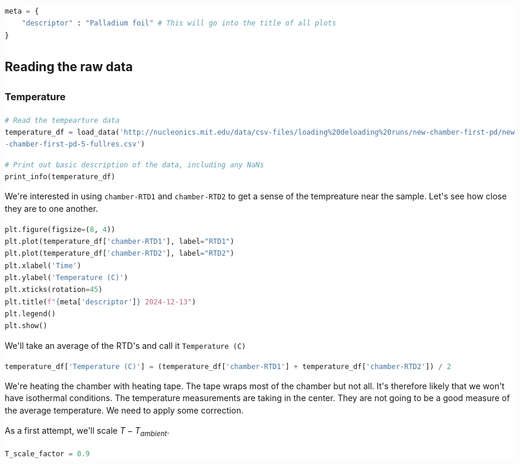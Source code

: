 ```python id="24457467-13a8-466c-a16f-7d7868e7386b"
meta = {
    "descriptor" : "Palladium foil" # This will go into the title of all plots
}
```


## Reading the raw data



### Temperature


```python colab={"base_uri": "https://localhost:8080/"} id="fde663ef-7691-4c50-8a21-df4e77c67d25" outputId="a4927bc1-943a-4cf7-8cad-e955b3befa5d"
# Read the tempearture data
temperature_df = load_data('http://nucleonics.mit.edu/data/csv-files/loading%20deloading%20runs/new-chamber-first-pd/new-chamber-first-pd-5-fullres.csv')
```

```python colab={"base_uri": "https://localhost:8080/"} id="686ac467-0ef2-48a8-9598-a80f357130a8" outputId="7f1414dc-75fb-4b91-8a10-9cc552de4d1a"
# Print out basic description of the data, including any NaNs
print_info(temperature_df)
```


We're interested in using `chamber-RTD1` and `chamber-RTD2` to get a sense of the tempreature near the sample. Let's see how close they are to one another.


```python colab={"base_uri": "https://localhost:8080/", "height": 463} id="xW-mQwpYrzIn" outputId="d7d90428-2894-4ba4-9247-4e11dcdbfe84"
plt.figure(figsize=(8, 4))
plt.plot(temperature_df['chamber-RTD1'], label="RTD1")
plt.plot(temperature_df['chamber-RTD2'], label="RTD2")
plt.xlabel('Time')
plt.ylabel('Temperature (C)')
plt.xticks(rotation=45)
plt.title(f"{meta['descriptor']} 2024-12-13")
plt.legend()
plt.show()
```


We'll take an average of the RTD's and call it `Temperature (C)`


```python id="Unh24H_SsU3Q"
temperature_df['Temperature (C)'] = (temperature_df['chamber-RTD1'] + temperature_df['chamber-RTD2']) / 2
```


We're heating the chamber with heating tape. The tape wraps most of the chamber but not all. It's therefore likely that we won't have isothermal conditions. The temperature measurements are taking in the center. They are not going to be a good measure of the average temperature. We need to apply some correction.

As a first attempt, we'll scale $T-T_{ambient}$.


```python id="3IlKsnbaxmfj"
T_scale_factor = 0.9
```
